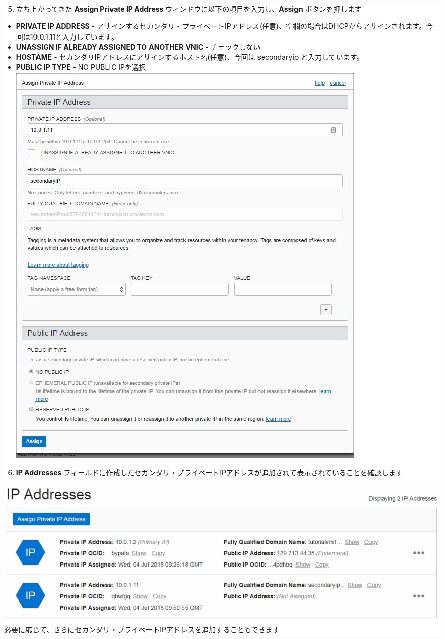 5. 立ち上がってきた **Assign Private IP Address** ウィンドウに以下の項目を入力し、**Assign** ボタンを押します
- **PRIVATE IP ADDRESS** - アサインするセカンダリ・プライベートIPアドレス(任意)、空欄の場合はDHCPからアサインされます。今回は10.0.1.11と入力しています。
- **UNASSIGN IF ALREADY ASSIGNED TO ANOTHER VNIC** - チェックしない
- **HOSTAME** - セカンダリIPアドレスにアサインするホスト名(任意)、今回は secondaryip と入力しています。
- **PUBLIC IP TYPE** - NO PUBLIC IPを選択
![img2.png](img2.png)

6. **IP Addresses** フィールドに作成したセカンダリ・プライベートIPアドレスが追加されて表示されていることを確認します

![img3.png](img3.png)
必要に応じて、さらにセカンダリ・プライベートIPアドレスを追加することもできます
